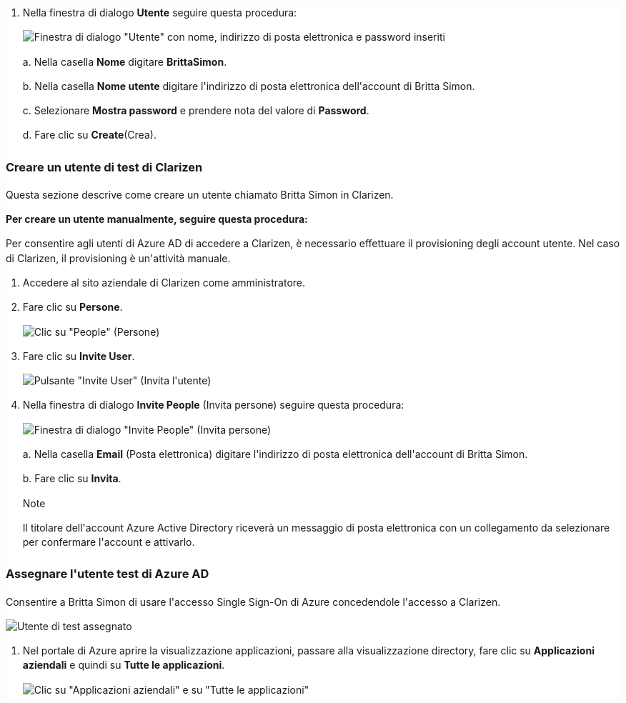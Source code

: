 1. Nella finestra di dialogo **Utente** seguire questa procedura:

    ![Finestra di dialogo "Utente" con nome, indirizzo di posta elettronica e password inseriti](./media/clarizen-tutorial/create_aaduser_04.png)

    a. Nella casella **Nome** digitare **BrittaSimon**.

    b. Nella casella **Nome utente** digitare l'indirizzo di posta elettronica dell'account di Britta Simon.

    c. Selezionare **Mostra password** e prendere nota del valore di **Password**.

    d. Fare clic su **Create**(Crea).

### <a name="create-a-clarizen-test-user"></a>Creare un utente di test di Clarizen

Questa sezione descrive come creare un utente chiamato Britta Simon in Clarizen.

**Per creare un utente manualmente, seguire questa procedura:**

Per consentire agli utenti di Azure AD di accedere a Clarizen, è necessario effettuare il provisioning degli account utente. Nel caso di Clarizen, il provisioning è un'attività manuale.

1. Accedere al sito aziendale di Clarizen come amministratore.

2. Fare clic su **Persone**.

    ![Clic su "People" (Persone)](./media/clarizen-tutorial/create_aaduser_001.png "People (Persone)")

3. Fare clic su **Invite User**.

    ![Pulsante "Invite User" (Invita l'utente)](./media/clarizen-tutorial/create_aaduser_002.png "Invitare utenti")

1. Nella finestra di dialogo **Invite People** (Invita persone) seguire questa procedura:

    ![Finestra di dialogo "Invite People" (Invita persone)](./media/clarizen-tutorial/create_aaduser_003.png "Invite People (Invita persone)")

    a. Nella casella **Email** (Posta elettronica) digitare l'indirizzo di posta elettronica dell'account di Britta Simon.

    b. Fare clic su **Invita**.

    > [!NOTE]
    > Il titolare dell'account Azure Active Directory riceverà un messaggio di posta elettronica con un collegamento da selezionare per confermare l'account e attivarlo.

### <a name="assign-the-azure-ad-test-user"></a>Assegnare l'utente test di Azure AD
Consentire a Britta Simon di usare l'accesso Single Sign-On di Azure concedendole l'accesso a Clarizen.

![Utente di test assegnato][200]

1. Nel portale di Azure aprire la visualizzazione applicazioni, passare alla visualizzazione directory, fare clic su **Applicazioni aziendali** e quindi su **Tutte le applicazioni**.

    ![Clic su "Applicazioni aziendali" e su "Tutte le applicazioni"][201]


[1]: ./media/clarizen-tutorial/tutorial_general_01.png
[2]: ./media/clarizen-tutorial/tutorial_general_02.png
[3]: ./media/clarizen-tutorial/tutorial_general_03.png
[4]: ./media/clarizen-tutorial/tutorial_general_04.png
[100]: ./media/clarizen-tutorial/tutorial_general_100.png
[200]: ./media/clarizen-tutorial/tutorial_general_200.png
[201]: ./media/clarizen-tutorial/tutorial_general_201.png
[202]: ./media/clarizen-tutorial/tutorial_general_202.png
[203]: ./media/clarizen-tutorial/tutorial_general_203.png
